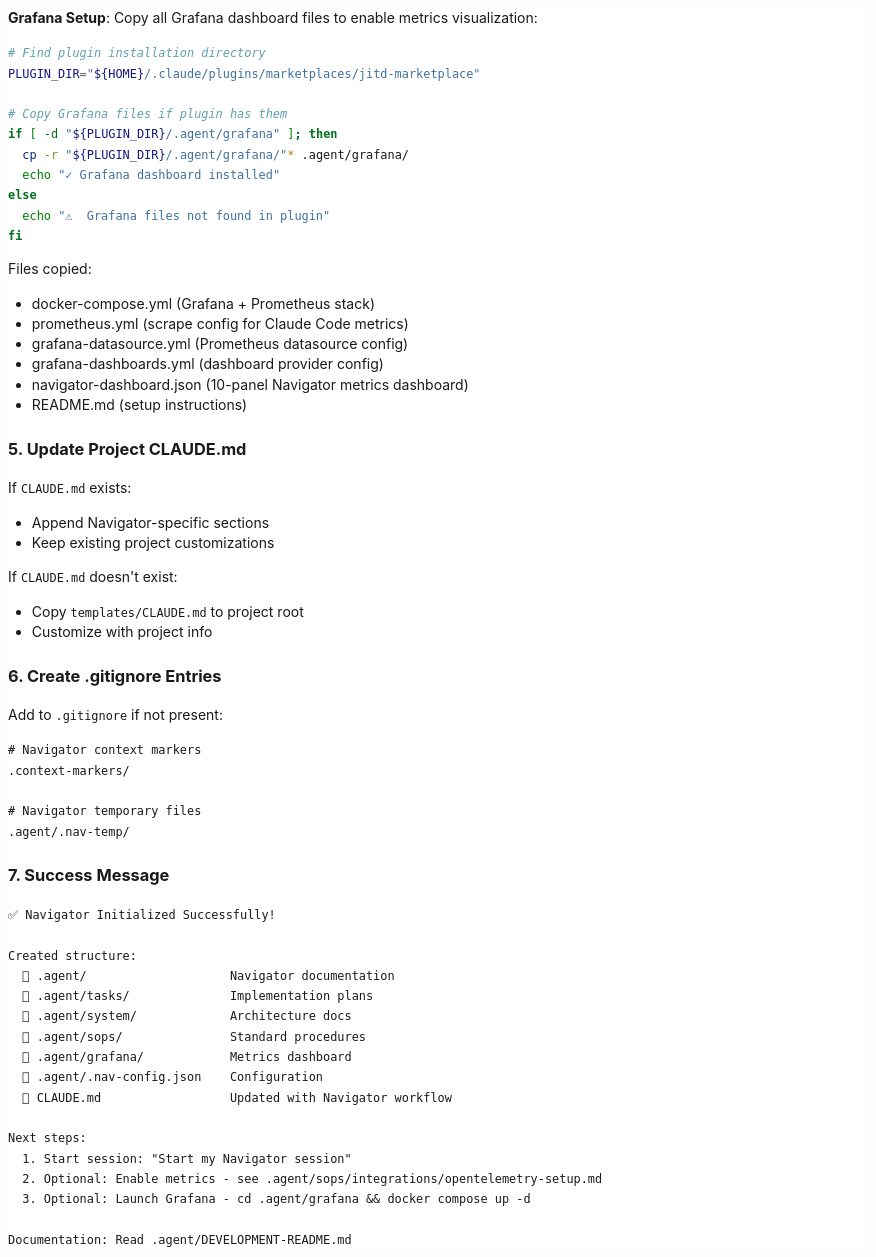 **Grafana Setup**:
Copy all Grafana dashboard files to enable metrics visualization:

```bash
# Find plugin installation directory
PLUGIN_DIR="${HOME}/.claude/plugins/marketplaces/jitd-marketplace"

# Copy Grafana files if plugin has them
if [ -d "${PLUGIN_DIR}/.agent/grafana" ]; then
  cp -r "${PLUGIN_DIR}/.agent/grafana/"* .agent/grafana/
  echo "✓ Grafana dashboard installed"
else
  echo "⚠️  Grafana files not found in plugin"
fi
```

Files copied:
- docker-compose.yml (Grafana + Prometheus stack)
- prometheus.yml (scrape config for Claude Code metrics)
- grafana-datasource.yml (Prometheus datasource config)
- grafana-dashboards.yml (dashboard provider config)
- navigator-dashboard.json (10-panel Navigator metrics dashboard)
- README.md (setup instructions)

### 5. Update Project CLAUDE.md

If `CLAUDE.md` exists:
- Append Navigator-specific sections
- Keep existing project customizations

If `CLAUDE.md` doesn't exist:
- Copy `templates/CLAUDE.md` to project root
- Customize with project info

### 6. Create .gitignore Entries

Add to `.gitignore` if not present:
```
# Navigator context markers
.context-markers/

# Navigator temporary files
.agent/.nav-temp/
```

### 7. Success Message

```
✅ Navigator Initialized Successfully!

Created structure:
  📁 .agent/                    Navigator documentation
  📁 .agent/tasks/              Implementation plans
  📁 .agent/system/             Architecture docs
  📁 .agent/sops/               Standard procedures
  📁 .agent/grafana/            Metrics dashboard
  📄 .agent/.nav-config.json    Configuration
  📄 CLAUDE.md                  Updated with Navigator workflow

Next steps:
  1. Start session: "Start my Navigator session"
  2. Optional: Enable metrics - see .agent/sops/integrations/opentelemetry-setup.md
  3. Optional: Launch Grafana - cd .agent/grafana && docker compose up -d

Documentation: Read .agent/DEVELOPMENT-README.md
```
